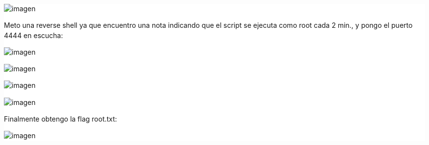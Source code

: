 ![imagen](https://github.com/Dani-ITB24/Proyecto-Final/assets/99719204/4ace3156-1ce5-4cd6-881a-daaa94d5a803)

Meto una reverse shell ya que encuentro una nota indicando que el script se ejecuta como root cada 2 min., y pongo el puerto 4444 en escucha:

![imagen](https://github.com/Dani-ITB24/Proyecto-Final/assets/99719204/524d75e3-69cd-45bd-bc6d-864d383af7bd)

![imagen](https://github.com/Dani-ITB24/Proyecto-Final/assets/99719204/aab36d7c-7013-4e48-a23f-4e8230821ec5)

![imagen](https://github.com/Dani-ITB24/Proyecto-Final/assets/99719204/bdd40f0b-1430-44b0-97ce-30c6c52adc6f)

![imagen](https://github.com/Dani-ITB24/Proyecto-Final/assets/99719204/5a4882b6-3847-4349-bd0c-bad623e95d9d)

Finalmente obtengo la flag root.txt:

![imagen](https://github.com/Dani-ITB24/Proyecto-Final/assets/99719204/e7ed8919-3a61-4065-9d6c-854bea1f52bd)
